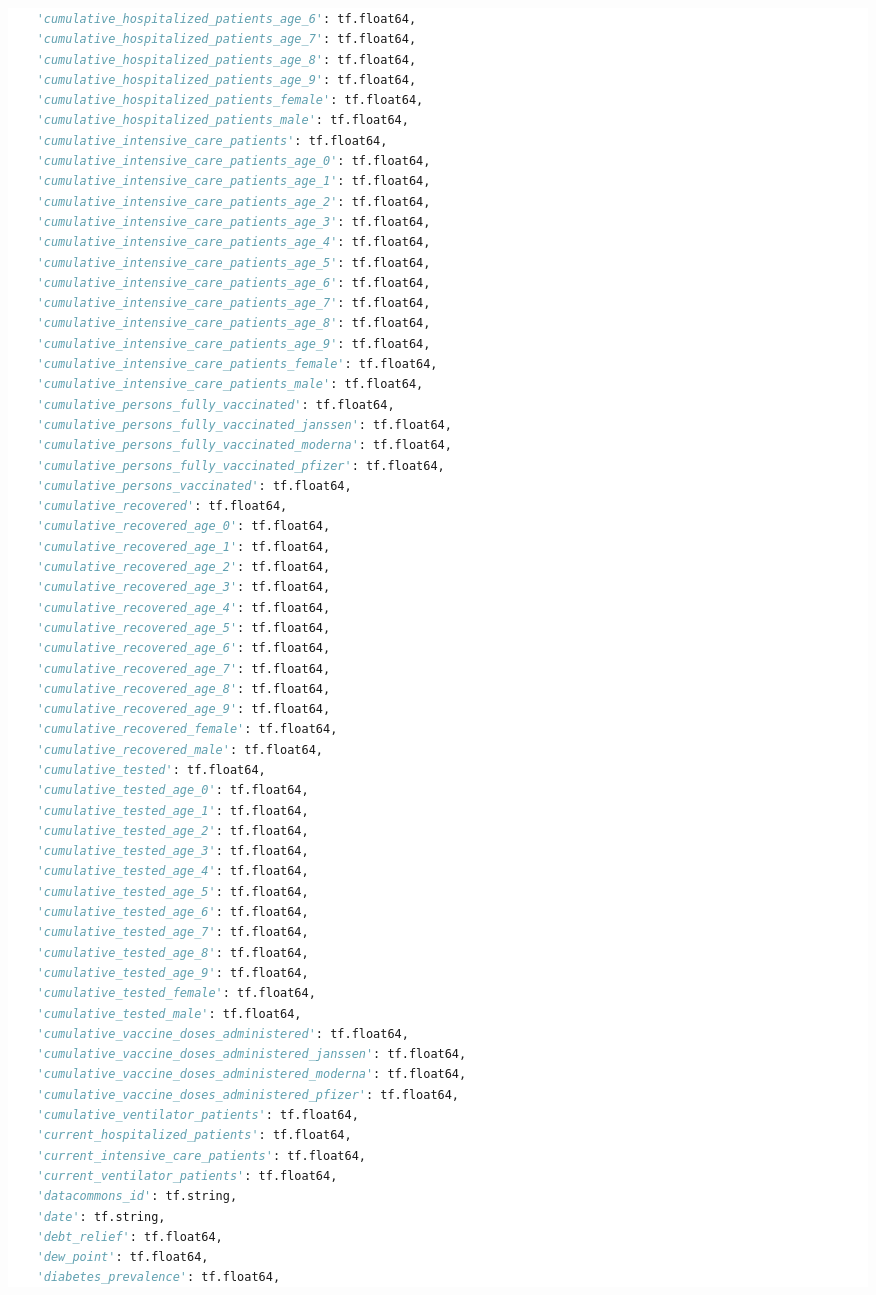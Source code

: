 ```python
    'cumulative_hospitalized_patients_age_6': tf.float64,
    'cumulative_hospitalized_patients_age_7': tf.float64,
    'cumulative_hospitalized_patients_age_8': tf.float64,
    'cumulative_hospitalized_patients_age_9': tf.float64,
    'cumulative_hospitalized_patients_female': tf.float64,
    'cumulative_hospitalized_patients_male': tf.float64,
    'cumulative_intensive_care_patients': tf.float64,
    'cumulative_intensive_care_patients_age_0': tf.float64,
    'cumulative_intensive_care_patients_age_1': tf.float64,
    'cumulative_intensive_care_patients_age_2': tf.float64,
    'cumulative_intensive_care_patients_age_3': tf.float64,
    'cumulative_intensive_care_patients_age_4': tf.float64,
    'cumulative_intensive_care_patients_age_5': tf.float64,
    'cumulative_intensive_care_patients_age_6': tf.float64,
    'cumulative_intensive_care_patients_age_7': tf.float64,
    'cumulative_intensive_care_patients_age_8': tf.float64,
    'cumulative_intensive_care_patients_age_9': tf.float64,
    'cumulative_intensive_care_patients_female': tf.float64,
    'cumulative_intensive_care_patients_male': tf.float64,
    'cumulative_persons_fully_vaccinated': tf.float64,
    'cumulative_persons_fully_vaccinated_janssen': tf.float64,
    'cumulative_persons_fully_vaccinated_moderna': tf.float64,
    'cumulative_persons_fully_vaccinated_pfizer': tf.float64,
    'cumulative_persons_vaccinated': tf.float64,
    'cumulative_recovered': tf.float64,
    'cumulative_recovered_age_0': tf.float64,
    'cumulative_recovered_age_1': tf.float64,
    'cumulative_recovered_age_2': tf.float64,
    'cumulative_recovered_age_3': tf.float64,
    'cumulative_recovered_age_4': tf.float64,
    'cumulative_recovered_age_5': tf.float64,
    'cumulative_recovered_age_6': tf.float64,
    'cumulative_recovered_age_7': tf.float64,
    'cumulative_recovered_age_8': tf.float64,
    'cumulative_recovered_age_9': tf.float64,
    'cumulative_recovered_female': tf.float64,
    'cumulative_recovered_male': tf.float64,
    'cumulative_tested': tf.float64,
    'cumulative_tested_age_0': tf.float64,
    'cumulative_tested_age_1': tf.float64,
    'cumulative_tested_age_2': tf.float64,
    'cumulative_tested_age_3': tf.float64,
    'cumulative_tested_age_4': tf.float64,
    'cumulative_tested_age_5': tf.float64,
    'cumulative_tested_age_6': tf.float64,
    'cumulative_tested_age_7': tf.float64,
    'cumulative_tested_age_8': tf.float64,
    'cumulative_tested_age_9': tf.float64,
    'cumulative_tested_female': tf.float64,
    'cumulative_tested_male': tf.float64,
    'cumulative_vaccine_doses_administered': tf.float64,
    'cumulative_vaccine_doses_administered_janssen': tf.float64,
    'cumulative_vaccine_doses_administered_moderna': tf.float64,
    'cumulative_vaccine_doses_administered_pfizer': tf.float64,
    'cumulative_ventilator_patients': tf.float64,
    'current_hospitalized_patients': tf.float64,
    'current_intensive_care_patients': tf.float64,
    'current_ventilator_patients': tf.float64,
    'datacommons_id': tf.string,
    'date': tf.string,
    'debt_relief': tf.float64,
    'dew_point': tf.float64,
    'diabetes_prevalence': tf.float64,
```